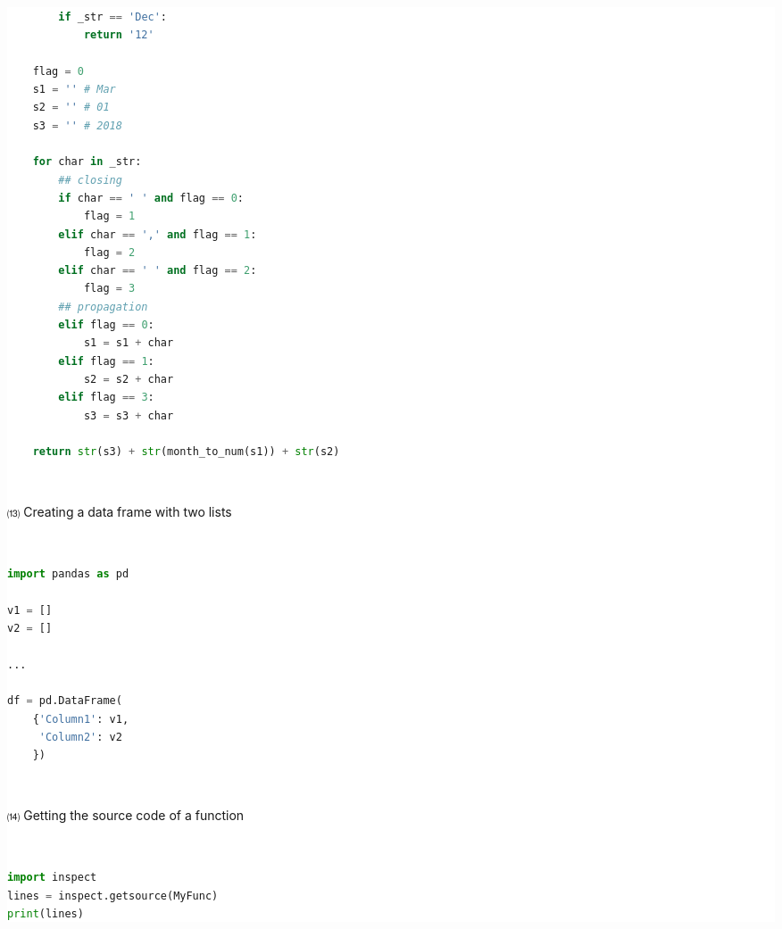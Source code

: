 ```python
        if _str == 'Dec':
            return '12'    
    
    flag = 0
    s1 = '' # Mar
    s2 = '' # 01
    s3 = '' # 2018
    
    for char in _str:
        ## closing
        if char == ' ' and flag == 0:
            flag = 1
        elif char == ',' and flag == 1: 
            flag = 2
        elif char == ' ' and flag == 2:
            flag = 3
        ## propagation
        elif flag == 0:
            s1 = s1 + char
        elif flag == 1:
            s2 = s2 + char
        elif flag == 3:
            s3 = s3 + char
    
    return str(s3) + str(month_to_num(s1)) + str(s2)
```

<br>
	
⒀ Creating a data frame with two lists

<br>
 
```python
import pandas as pd

v1 = []
v2 = []

...

df = pd.DataFrame(
    {'Column1': v1,
     'Column2': v2
    })
```

<br>
	
⒁ Getting the source code of a function

<br>

```python
import inspect
lines = inspect.getsource(MyFunc)
print(lines)
```
